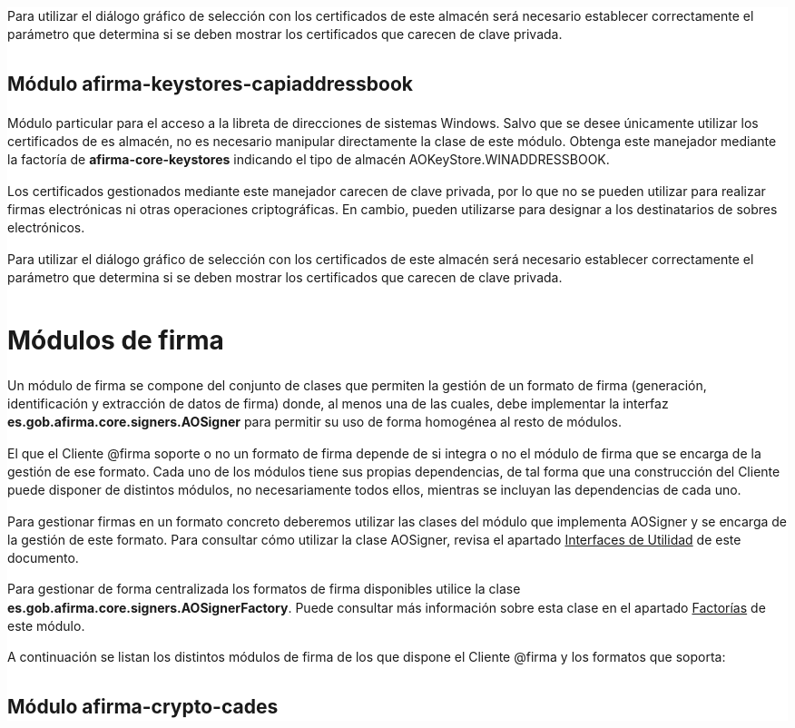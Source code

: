 Para utilizar el diálogo gráfico de selección con los certificados de
este almacén será necesario establecer correctamente el parámetro que
determina si se deben mostrar los certificados que carecen de clave
privada.

## **Módulo afirma-keystores-capiaddressbook** 

Módulo particular para el acceso a la libreta de direcciones de sistemas
Windows. Salvo que se desee únicamente utilizar los certificados de es
almacén, no es necesario manipular directamente la clase de este módulo.
Obtenga este manejador mediante la factoría de **afirma-core-keystores**
indicando el tipo de almacén AOKeyStore.WINADDRESSBOOK.

Los certificados gestionados mediante este manejador carecen de clave
privada, por lo que no se pueden utilizar para realizar firmas
electrónicas ni otras operaciones criptográficas. En cambio, pueden
utilizarse para designar a los destinatarios de sobres electrónicos.

Para utilizar el diálogo gráfico de selección con los certificados de
este almacén será necesario establecer correctamente el parámetro que
determina si se deben mostrar los certificados que carecen de clave
privada.

# Módulos de firma

Un módulo de firma se compone del conjunto de clases que permiten la
gestión de un formato de firma (generación, identificación y extracción
de datos de firma) donde, al menos una de las cuales, debe implementar
la interfaz **es.gob.afirma.core.signers.AOSigner** para permitir su uso
de forma homogénea al resto de módulos.

El que el Cliente @firma soporte o no un formato de firma depende de si
integra o no el módulo de firma que se encarga de la gestión de ese
formato. Cada uno de los módulos tiene sus propias dependencias, de tal
forma que una construcción del Cliente puede disponer de distintos
módulos, no necesariamente todos ellos, mientras se incluyan las
dependencias de cada uno.

Para gestionar firmas en un formato concreto deberemos utilizar las
clases del módulo que implementa AOSigner y se encarga de la gestión de
este formato. Para consultar cómo utilizar la clase AOSigner, revisa el
apartado <u>Interfaces de Utilidad</u> de este documento.

Para gestionar de forma centralizada los formatos de firma disponibles
utilice la clase **es.gob.afirma.core.signers.AOSignerFactory**. Puede
consultar más información sobre esta clase en el apartado
<u>Factorías</u> de este módulo.

A continuación se listan los distintos módulos de firma de los que
dispone el Cliente @firma y los formatos que soporta:

## **Módulo afirma-crypto-cades** 

